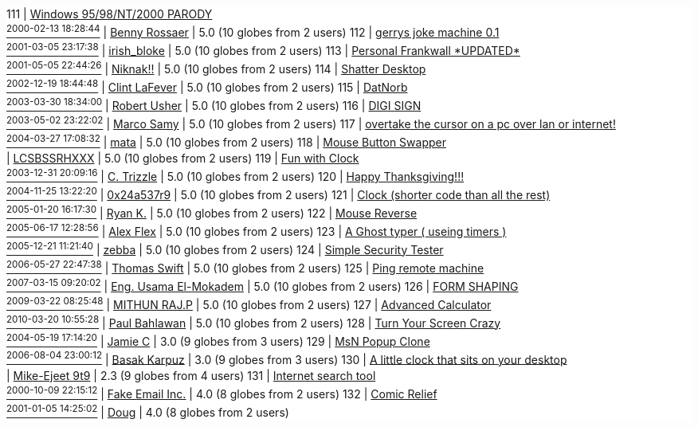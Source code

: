111 | [Windows 95/98/NT/2000 PARODY<br /><sup>2000-02-13 18:28:44</sup>](https://github.com/Planet-Source-Code/benny-rossaer-windows-95-98-nt-2000-parody__1-6039) | [Benny Rossaer](../ByAuthor/benny-rossaer.md) | 5.0 (10 globes from 2 users)
112 | [gerrys joke machine 0\.1<br /><sup>2001-03-05 23:17:38</sup>](https://github.com/Planet-Source-Code/irish-bloke-gerrys-joke-machine-0-1__1-21553) | [irish\_bloke](../ByAuthor/irish-bloke.md) | 5.0 (10 globes from 2 users)
113 | [Personal Frankwall \*UPDATED\*<br /><sup>2001-05-05 22:44:26</sup>](https://github.com/Planet-Source-Code/niknak-personal-frankwall-updated__1-22974) | [Niknak\!\!](../ByAuthor/niknak.md) | 5.0 (10 globes from 2 users)
114 | [Shatter Desktop<br /><sup>2002-12-19 18:44:48</sup>](https://github.com/Planet-Source-Code/clint-lafever-shatter-desktop__1-41694) | [Clint LaFever](../ByAuthor/clint-lafever.md) | 5.0 (10 globes from 2 users)
115 | [DatNorb<br /><sup>2003-03-30 18:34:00</sup>](https://github.com/Planet-Source-Code/robert-usher-datnorb__1-44422) | [Robert Usher](../ByAuthor/robert-usher.md) | 5.0 (10 globes from 2 users)
116 | [DIGI SIGN<br /><sup>2003-05-02 23:22:02</sup>](https://github.com/Planet-Source-Code/marco-samy-digi-sign__1-45202) | [Marco Samy](../ByAuthor/marco-samy.md) | 5.0 (10 globes from 2 users)
117 | [overtake the cursor on a pc over lan or internet\!<br /><sup>2004-03-27 17:08:32</sup>](https://github.com/Planet-Source-Code/mata-overtake-the-cursor-on-a-pc-over-lan-or-internet__1-52644) | [mata](../ByAuthor/mata.md) | 5.0 (10 globes from 2 users)
118 | [Mouse Button Swapper<br />](https://github.com/Planet-Source-Code/lcsbssrhxxx-mouse-button-swapper__1-54102) | [LCSBSSRHXXX](../ByAuthor/lcsbssrhxxx.md) | 5.0 (10 globes from 2 users)
119 | [Fun with Clock<br /><sup>2003-12-31 20:09:16</sup>](https://github.com/Planet-Source-Code/c-trizzle-fun-with-clock__1-54487) | [C\. Trizzle](../ByAuthor/c-trizzle.md) | 5.0 (10 globes from 2 users)
120 | [Happy Thanksgiving\!\!\!<br /><sup>2004-11-25 13:22:20</sup>](https://github.com/Planet-Source-Code/0x24a537r9-happy-thanksgiving__1-57422) | [0x24a537r9](../ByAuthor/0x24a537r9.md) | 5.0 (10 globes from 2 users)
121 | [Clock \(shorter code than all the rest\)<br /><sup>2005-01-20 16:17:30</sup>](https://github.com/Planet-Source-Code/ryan-k-clock-shorter-code-than-all-the-rest__1-58400) | [Ryan K\.](../ByAuthor/ryan-k.md) | 5.0 (10 globes from 2 users)
122 | [Mouse Reverse<br /><sup>2005-06-17 12:28:56</sup>](https://github.com/Planet-Source-Code/alex-flex-mouse-reverse__1-61209) | [Alex Flex](../ByAuthor/alex-flex.md) | 5.0 (10 globes from 2 users)
123 | [A Ghost typer \( useing timers \)<br /><sup>2005-12-21 11:21:40</sup>](https://github.com/Planet-Source-Code/zebba-a-ghost-typer-useing-timers__1-63737) | [zebba](../ByAuthor/zebba.md) | 5.0 (10 globes from 2 users)
124 | [Simple Security Tester<br /><sup>2006-05-27 22:47:38</sup>](https://github.com/Planet-Source-Code/thomas-swift-simple-security-tester__1-65487) | [Thomas Swift](../ByAuthor/thomas-swift.md) | 5.0 (10 globes from 2 users)
125 | [Ping remote machine<br /><sup>2007-03-15 09:20:02</sup>](https://github.com/Planet-Source-Code/eng-usama-el-mokadem-ping-remote-machine__1-68142) | [Eng\. Usama El\-Mokadem](../ByAuthor/eng-usama-el-mokadem.md) | 5.0 (10 globes from 2 users)
126 | [FORM SHAPING<br /><sup>2009-03-22 08:25:48</sup>](https://github.com/Planet-Source-Code/mithun-raj-p-form-shaping__1-72182) | [MITHUN RAJ\.P](../ByAuthor/mithun-raj-p.md) | 5.0 (10 globes from 2 users)
127 | [Advanced Calculator<br /><sup>2010-03-20 10:55:28</sup>](https://github.com/Planet-Source-Code/paul-bahlawan-advanced-calculator__1-73014) | [Paul Bahlawan](../ByAuthor/paul-bahlawan.md) | 5.0 (10 globes from 2 users)
128 | [Turn Your Screen Crazy<br /><sup>2004-05-19 17:14:20</sup>](https://github.com/Planet-Source-Code/jamie-c-turn-your-screen-crazy__1-54933) | [Jamie C](../ByAuthor/jamie-c.md) | 3.0 (9 globes from 3 users)
129 | [MsN Popup Clone<br /><sup>2006-08-04 23:00:12</sup>](https://github.com/Planet-Source-Code/basak-karpuz-msn-popup-clone__1-66190) | [Basak Karpuz](../ByAuthor/basak-karpuz.md) | 3.0 (9 globes from 3 users)
130 | [A little clock that sits on your desktop<br />](https://github.com/Planet-Source-Code/mike-ejeet-9t9-a-little-clock-that-sits-on-your-desktop__1-4961) | [Mike\-Ejeet 9t9](../ByAuthor/mike-ejeet-9t9.md) | 2.3 (9 globes from 4 users)
131 | [Internet search tool<br /><sup>2000-10-09 22:15:12</sup>](https://github.com/Planet-Source-Code/fake-email-inc-internet-search-tool__1-11882) | [Fake Email Inc\.](../ByAuthor/fake-email-inc.md) | 4.0 (8 globes from 2 users)
132 | [Comic Relief<br /><sup>2001-01-05 14:25:02</sup>](https://github.com/Planet-Source-Code/doug-comic-relief__1-14160) | [Doug](../ByAuthor/doug.md) | 4.0 (8 globes from 2 users)